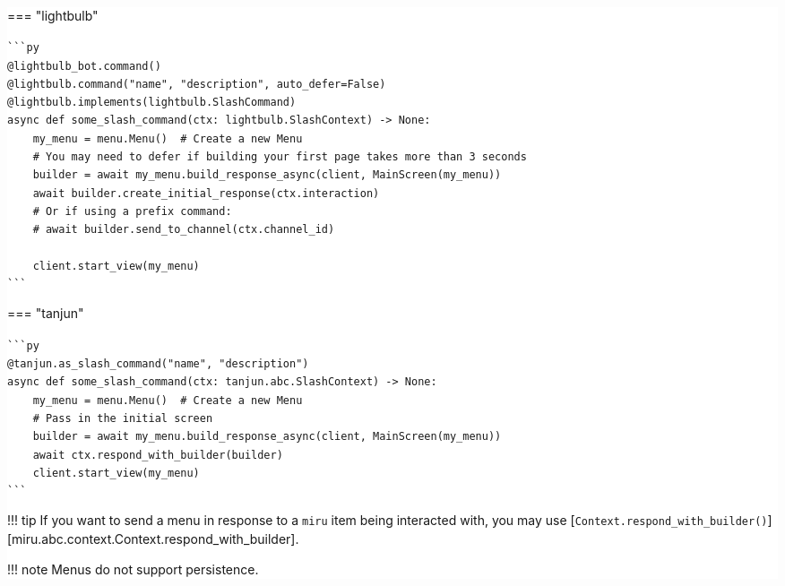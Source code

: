 === "lightbulb"

    ```py
    @lightbulb_bot.command()
    @lightbulb.command("name", "description", auto_defer=False)
    @lightbulb.implements(lightbulb.SlashCommand)
    async def some_slash_command(ctx: lightbulb.SlashContext) -> None:
        my_menu = menu.Menu()  # Create a new Menu
        # You may need to defer if building your first page takes more than 3 seconds
        builder = await my_menu.build_response_async(client, MainScreen(my_menu))
        await builder.create_initial_response(ctx.interaction)
        # Or if using a prefix command:
        # await builder.send_to_channel(ctx.channel_id)

        client.start_view(my_menu)
    ```

=== "tanjun"

    ```py
    @tanjun.as_slash_command("name", "description")
    async def some_slash_command(ctx: tanjun.abc.SlashContext) -> None:
        my_menu = menu.Menu()  # Create a new Menu
        # Pass in the initial screen
        builder = await my_menu.build_response_async(client, MainScreen(my_menu))
        await ctx.respond_with_builder(builder)
        client.start_view(my_menu)
    ```

!!! tip
    If you want to send a menu in response to a `miru` item being interacted with, you may use [`Context.respond_with_builder()`][miru.abc.context.Context.respond_with_builder].

!!! note
    Menus do not support persistence.
